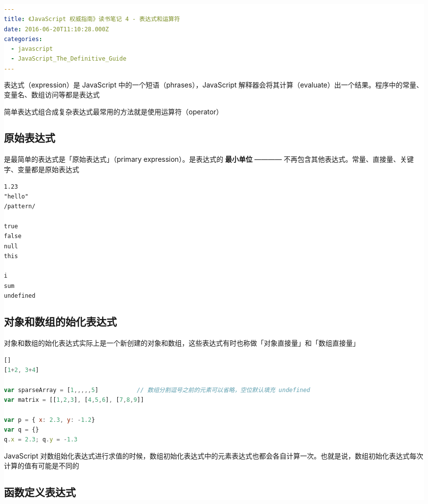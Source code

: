 ```yaml
---
title: 《JavaScript 权威指南》读书笔记 4 - 表达式和运算符
date: 2016-06-20T11:10:28.000Z
categories:
  - javascript
  - JavaScript_The_Definitive_Guide
---
```


表达式（expression）是 JavaScript 中的一个短语（phrases），JavaScript 解释器会将其计算（evaluate）出一个结果。程序中的常量、变量名、数组访问等都是表达式

简单表达式组合成复杂表达式最常用的方法就是使用运算符（operator）



## 原始表达式

是最简单的表达式是「原始表达式」（primary expression）。是表达式的 __最小单位__ ———— 不再包含其他表达式。常量、直接量、关键字、变量都是原始表达式

```
1.23
"hello"
/pattern/

true
false
null
this

i
sum
undefined
```

## 对象和数组的始化表达式

对象和数组的始化表达式实际上是一个新创建的对象和数组，这些表达式有时也称做「对象直接量」和「数组直接量」

```javascript
[]
[1+2, 3+4]

var sparseArray = [1,,,,,5]           // 数组分割逗号之前的元素可以省略，空位默认填充 undefined
var matrix = [[1,2,3], [4,5,6], [7,8,9]]

var p = { x: 2.3, y: -1.2}
var q = {}
q.x = 2.3; q.y = -1.3
```

JavaScript 对数组始化表达式进行求值的时候，数组初始化表达式中的元素表达式也都会各自计算一次。也就是说，数组初始化表达式每次计算的值有可能是不同的

## 函数定义表达式
